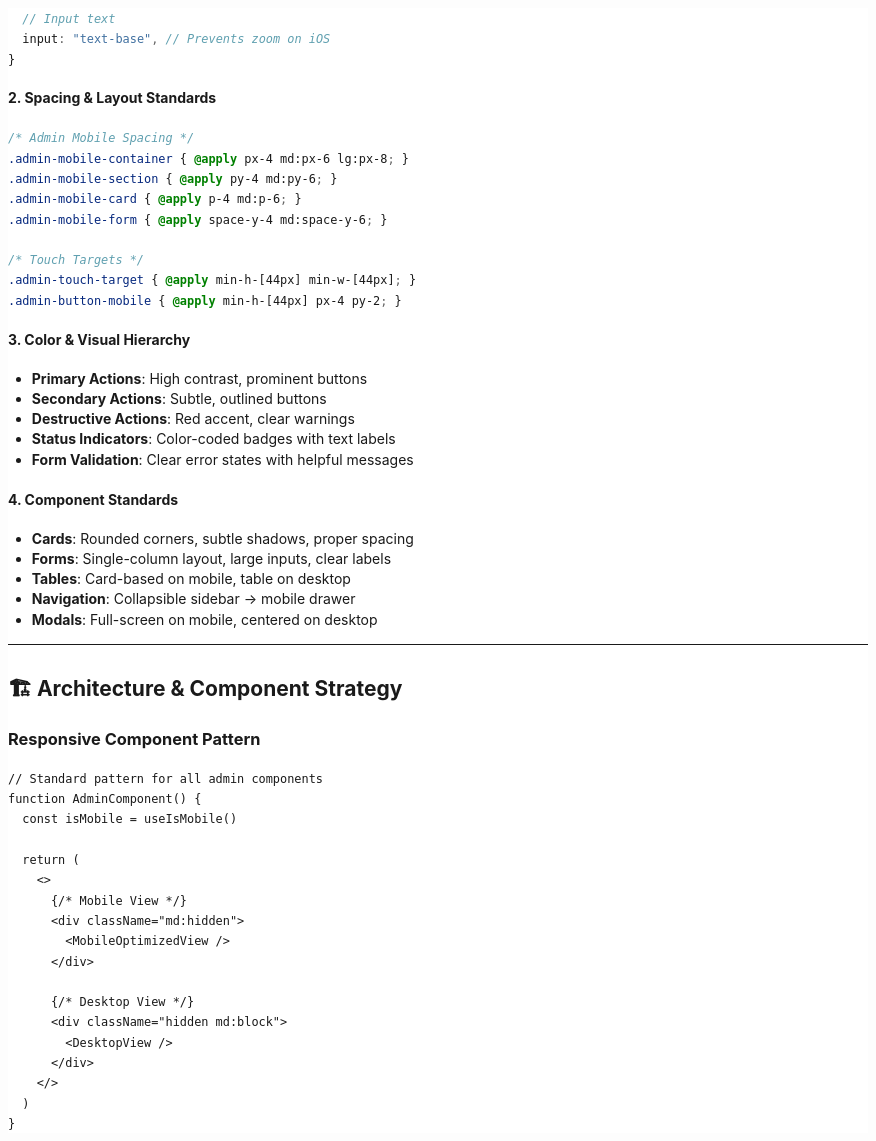 ```typescript
  // Input text
  input: "text-base", // Prevents zoom on iOS
}
```

#### **2. Spacing & Layout Standards**
```css
/* Admin Mobile Spacing */
.admin-mobile-container { @apply px-4 md:px-6 lg:px-8; }
.admin-mobile-section { @apply py-4 md:py-6; }
.admin-mobile-card { @apply p-4 md:p-6; }
.admin-mobile-form { @apply space-y-4 md:space-y-6; }

/* Touch Targets */
.admin-touch-target { @apply min-h-[44px] min-w-[44px]; }
.admin-button-mobile { @apply min-h-[44px] px-4 py-2; }
```

#### **3. Color & Visual Hierarchy**
- **Primary Actions**: High contrast, prominent buttons
- **Secondary Actions**: Subtle, outlined buttons  
- **Destructive Actions**: Red accent, clear warnings
- **Status Indicators**: Color-coded badges with text labels
- **Form Validation**: Clear error states with helpful messages

#### **4. Component Standards**
- **Cards**: Rounded corners, subtle shadows, proper spacing
- **Forms**: Single-column layout, large inputs, clear labels
- **Tables**: Card-based on mobile, table on desktop
- **Navigation**: Collapsible sidebar → mobile drawer
- **Modals**: Full-screen on mobile, centered on desktop

---

## 🏗️ **Architecture & Component Strategy**

### **Responsive Component Pattern**
```tsx
// Standard pattern for all admin components
function AdminComponent() {
  const isMobile = useIsMobile()
  
  return (
    <>
      {/* Mobile View */}
      <div className="md:hidden">
        <MobileOptimizedView />
      </div>
      
      {/* Desktop View */}
      <div className="hidden md:block">
        <DesktopView />
      </div>
    </>
  )
}
```
